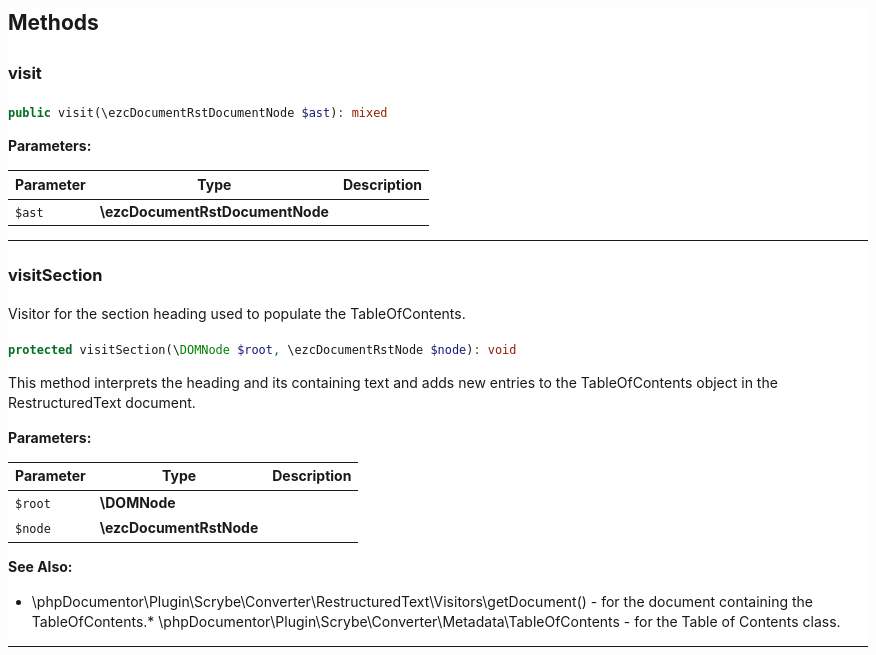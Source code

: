 ## Methods


### visit



```php
public visit(\ezcDocumentRstDocumentNode $ast): mixed
```








**Parameters:**

| Parameter | Type | Description |
|-----------|------|-------------|
| `$ast` | **\ezcDocumentRstDocumentNode** |  |




***

### visitSection

Visitor for the section heading used to populate the TableOfContents.

```php
protected visitSection(\DOMNode $root, \ezcDocumentRstNode $node): void
```

This method interprets the heading and its containing text and adds new entries to the TableOfContents object
in the RestructuredText document.






**Parameters:**

| Parameter | Type | Description |
|-----------|------|-------------|
| `$root` | **\DOMNode** |  |
| `$node` | **\ezcDocumentRstNode** |  |



**See Also:**

* \phpDocumentor\Plugin\Scrybe\Converter\RestructuredText\Visitors\getDocument() - for the document containing the TableOfContents.* \phpDocumentor\Plugin\Scrybe\Converter\Metadata\TableOfContents - for the Table of Contents class.

***

